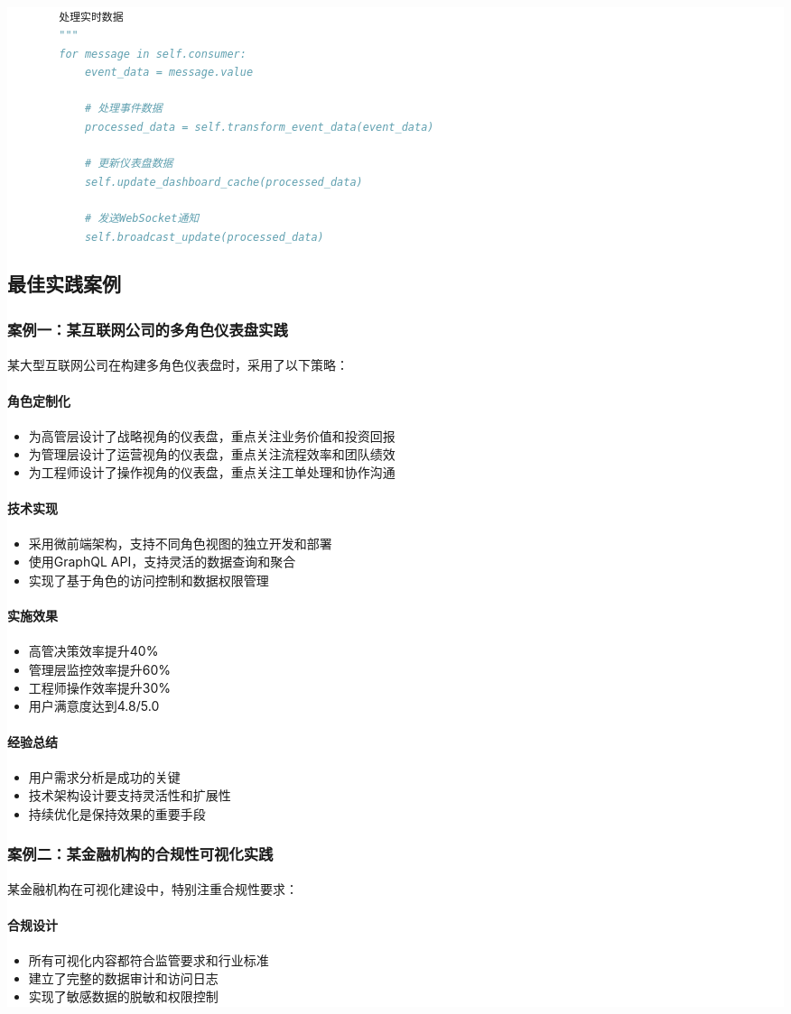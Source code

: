 ```python
        处理实时数据
        """
        for message in self.consumer:
            event_data = message.value
            
            # 处理事件数据
            processed_data = self.transform_event_data(event_data)
            
            # 更新仪表盘数据
            self.update_dashboard_cache(processed_data)
            
            # 发送WebSocket通知
            self.broadcast_update(processed_data)
```

## 最佳实践案例

### 案例一：某互联网公司的多角色仪表盘实践

某大型互联网公司在构建多角色仪表盘时，采用了以下策略：

#### 角色定制化
- 为高管层设计了战略视角的仪表盘，重点关注业务价值和投资回报
- 为管理层设计了运营视角的仪表盘，重点关注流程效率和团队绩效
- 为工程师设计了操作视角的仪表盘，重点关注工单处理和协作沟通

#### 技术实现
- 采用微前端架构，支持不同角色视图的独立开发和部署
- 使用GraphQL API，支持灵活的数据查询和聚合
- 实现了基于角色的访问控制和数据权限管理

#### 实施效果
- 高管决策效率提升40%
- 管理层监控效率提升60%
- 工程师操作效率提升30%
- 用户满意度达到4.8/5.0

#### 经验总结
- 用户需求分析是成功的关键
- 技术架构设计要支持灵活性和扩展性
- 持续优化是保持效果的重要手段

### 案例二：某金融机构的合规性可视化实践

某金融机构在可视化建设中，特别注重合规性要求：

#### 合规设计
- 所有可视化内容都符合监管要求和行业标准
- 建立了完整的数据审计和访问日志
- 实现了敏感数据的脱敏和权限控制
